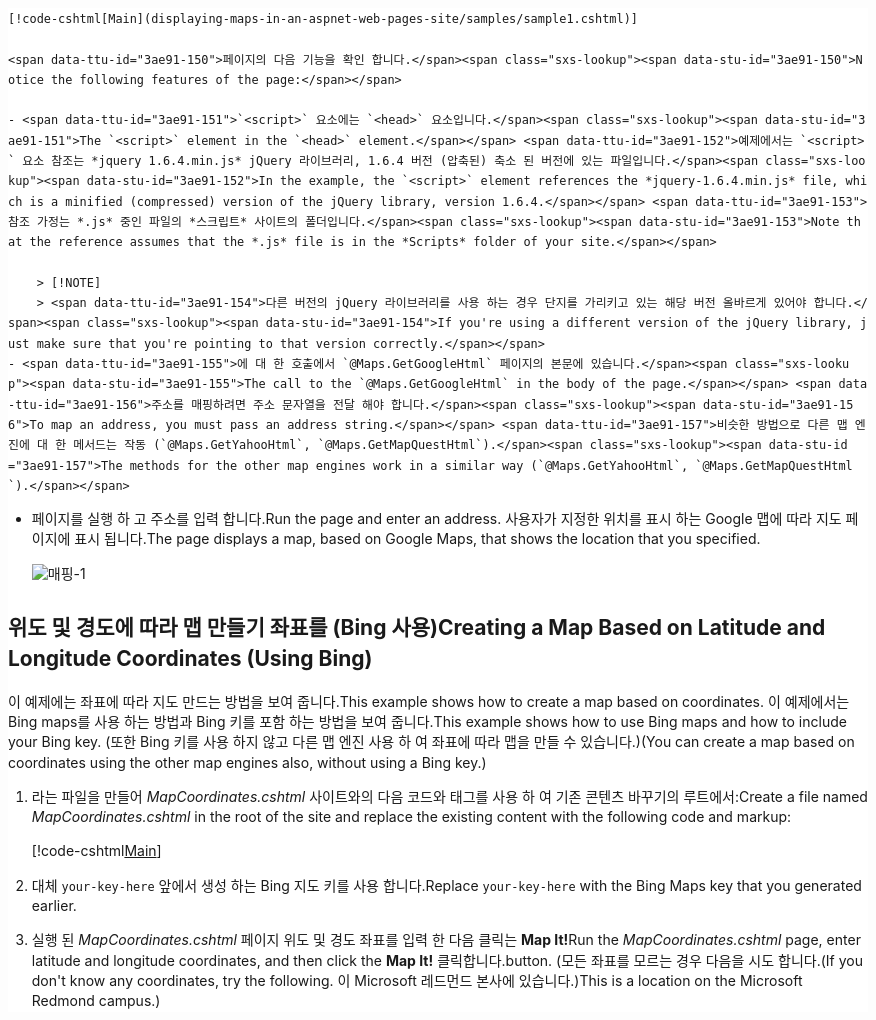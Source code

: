     [!code-cshtml[Main](displaying-maps-in-an-aspnet-web-pages-site/samples/sample1.cshtml)]

    <span data-ttu-id="3ae91-150">페이지의 다음 기능을 확인 합니다.</span><span class="sxs-lookup"><span data-stu-id="3ae91-150">Notice the following features of the page:</span></span>

    - <span data-ttu-id="3ae91-151">`<script>` 요소에는 `<head>` 요소입니다.</span><span class="sxs-lookup"><span data-stu-id="3ae91-151">The `<script>` element in the `<head>` element.</span></span> <span data-ttu-id="3ae91-152">예제에서는 `<script>` 요소 참조는 *jquery 1.6.4.min.js* jQuery 라이브러리, 1.6.4 버전 (압축된) 축소 된 버전에 있는 파일입니다.</span><span class="sxs-lookup"><span data-stu-id="3ae91-152">In the example, the `<script>` element references the *jquery-1.6.4.min.js* file, which is a minified (compressed) version of the jQuery library, version 1.6.4.</span></span> <span data-ttu-id="3ae91-153">참조 가정는 *.js* 중인 파일의 *스크립트* 사이트의 폴더입니다.</span><span class="sxs-lookup"><span data-stu-id="3ae91-153">Note that the reference assumes that the *.js* file is in the *Scripts* folder of your site.</span></span> 

        > [!NOTE]
        > <span data-ttu-id="3ae91-154">다른 버전의 jQuery 라이브러리를 사용 하는 경우 단지를 가리키고 있는 해당 버전 올바르게 있어야 합니다.</span><span class="sxs-lookup"><span data-stu-id="3ae91-154">If you're using a different version of the jQuery library, just make sure that you're pointing to that version correctly.</span></span>
    - <span data-ttu-id="3ae91-155">에 대 한 호출에서 `@Maps.GetGoogleHtml` 페이지의 본문에 있습니다.</span><span class="sxs-lookup"><span data-stu-id="3ae91-155">The call to the `@Maps.GetGoogleHtml` in the body of the page.</span></span> <span data-ttu-id="3ae91-156">주소를 매핑하려면 주소 문자열을 전달 해야 합니다.</span><span class="sxs-lookup"><span data-stu-id="3ae91-156">To map an address, you must pass an address string.</span></span> <span data-ttu-id="3ae91-157">비슷한 방법으로 다른 맵 엔진에 대 한 메서드는 작동 (`@Maps.GetYahooHtml`, `@Maps.GetMapQuestHtml`).</span><span class="sxs-lookup"><span data-stu-id="3ae91-157">The methods for the other map engines work in a similar way (`@Maps.GetYahooHtml`, `@Maps.GetMapQuestHtml`).</span></span>
- <span data-ttu-id="3ae91-158">페이지를 실행 하 고 주소를 입력 합니다.</span><span class="sxs-lookup"><span data-stu-id="3ae91-158">Run the page and enter an address.</span></span> <span data-ttu-id="3ae91-159">사용자가 지정한 위치를 표시 하는 Google 맵에 따라 지도 페이지에 표시 됩니다.</span><span class="sxs-lookup"><span data-stu-id="3ae91-159">The page displays a map, based on Google Maps, that shows the location that you specified.</span></span>

    ![매핑-1](displaying-maps-in-an-aspnet-web-pages-site/_static/image2.png)

## <a name="creating-a-map-based-on-latitude-and-longitude-coordinates-using-bing"></a><span data-ttu-id="3ae91-161">위도 및 경도에 따라 맵 만들기 좌표를 (Bing 사용)</span><span class="sxs-lookup"><span data-stu-id="3ae91-161">Creating a Map Based on Latitude and Longitude Coordinates (Using Bing)</span></span>

<span data-ttu-id="3ae91-162">이 예제에는 좌표에 따라 지도 만드는 방법을 보여 줍니다.</span><span class="sxs-lookup"><span data-stu-id="3ae91-162">This example shows how to create a map based on coordinates.</span></span> <span data-ttu-id="3ae91-163">이 예제에서는 Bing maps를 사용 하는 방법과 Bing 키를 포함 하는 방법을 보여 줍니다.</span><span class="sxs-lookup"><span data-stu-id="3ae91-163">This example shows how to use Bing maps and how to include your Bing key.</span></span> <span data-ttu-id="3ae91-164">(또한 Bing 키를 사용 하지 않고 다른 맵 엔진 사용 하 여 좌표에 따라 맵을 만들 수 있습니다.)</span><span class="sxs-lookup"><span data-stu-id="3ae91-164">(You can create a map based on coordinates using the other map engines also, without using a Bing key.)</span></span>

1. <span data-ttu-id="3ae91-165">라는 파일을 만들어 *MapCoordinates.cshtml* 사이트와의 다음 코드와 태그를 사용 하 여 기존 콘텐츠 바꾸기의 루트에서:</span><span class="sxs-lookup"><span data-stu-id="3ae91-165">Create a file named *MapCoordinates.cshtml* in the root of the site and replace the existing content with the following code and markup:</span></span>

    [!code-cshtml[Main](displaying-maps-in-an-aspnet-web-pages-site/samples/sample2.cshtml)]
2. <span data-ttu-id="3ae91-166">대체 `your-key-here` 앞에서 생성 하는 Bing 지도 키를 사용 합니다.</span><span class="sxs-lookup"><span data-stu-id="3ae91-166">Replace `your-key-here` with the Bing Maps key that you generated earlier.</span></span>
3. <span data-ttu-id="3ae91-167">실행 된 *MapCoordinates.cshtml* 페이지 위도 및 경도 좌표를 입력 한 다음 클릭는 **Map It!**</span><span class="sxs-lookup"><span data-stu-id="3ae91-167">Run the *MapCoordinates.cshtml* page, enter latitude and longitude coordinates, and then click the **Map It!**</span></span> <span data-ttu-id="3ae91-168">클릭합니다.</span><span class="sxs-lookup"><span data-stu-id="3ae91-168">button.</span></span> <span data-ttu-id="3ae91-169">(모든 좌표를 모르는 경우 다음을 시도 합니다.</span><span class="sxs-lookup"><span data-stu-id="3ae91-169">(If you don't know any coordinates, try the following.</span></span> <span data-ttu-id="3ae91-170">이 Microsoft 레드먼드 본사에 있습니다.)</span><span class="sxs-lookup"><span data-stu-id="3ae91-170">This is a location on the Microsoft Redmond campus.)</span></span>
